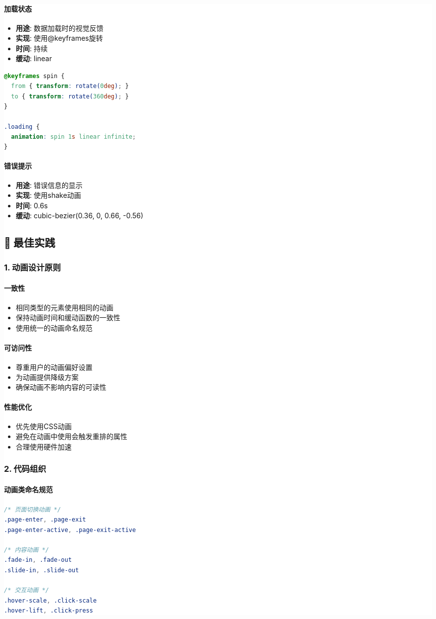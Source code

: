 #### 加载状态
- **用途**: 数据加载时的视觉反馈
- **实现**: 使用@keyframes旋转
- **时间**: 持续
- **缓动**: linear

```css
@keyframes spin {
  from { transform: rotate(0deg); }
  to { transform: rotate(360deg); }
}

.loading {
  animation: spin 1s linear infinite;
}
```

#### 错误提示
- **用途**: 错误信息的显示
- **实现**: 使用shake动画
- **时间**: 0.6s
- **缓动**: cubic-bezier(0.36, 0, 0.66, -0.56)

## 🔧 最佳实践

### 1. 动画设计原则

#### 一致性
- 相同类型的元素使用相同的动画
- 保持动画时间和缓动函数的一致性
- 使用统一的动画命名规范

#### 可访问性
- 尊重用户的动画偏好设置
- 为动画提供降级方案
- 确保动画不影响内容的可读性

#### 性能优化
- 优先使用CSS动画
- 避免在动画中使用会触发重排的属性
- 合理使用硬件加速

### 2. 代码组织

#### 动画类命名规范
```css
/* 页面切换动画 */
.page-enter, .page-exit
.page-enter-active, .page-exit-active

/* 内容动画 */
.fade-in, .fade-out
.slide-in, .slide-out

/* 交互动画 */
.hover-scale, .click-scale
.hover-lift, .click-press
```
